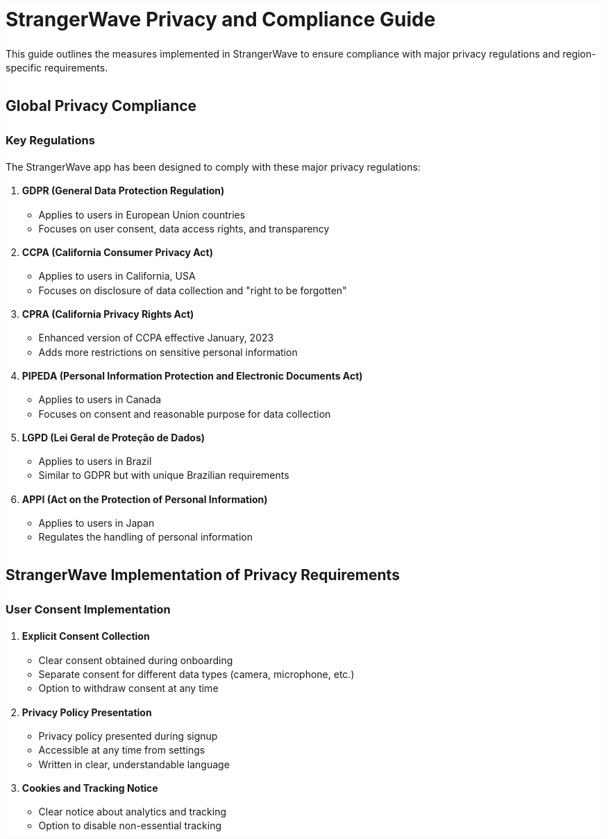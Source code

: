 # StrangerWave Privacy and Compliance Guide

This guide outlines the measures implemented in StrangerWave to ensure compliance with major privacy regulations and region-specific requirements.

## Global Privacy Compliance

### Key Regulations

The StrangerWave app has been designed to comply with these major privacy regulations:

1. **GDPR (General Data Protection Regulation)**
   - Applies to users in European Union countries
   - Focuses on user consent, data access rights, and transparency

2. **CCPA (California Consumer Privacy Act)**
   - Applies to users in California, USA
   - Focuses on disclosure of data collection and "right to be forgotten"

3. **CPRA (California Privacy Rights Act)**
   - Enhanced version of CCPA effective January, 2023
   - Adds more restrictions on sensitive personal information

4. **PIPEDA (Personal Information Protection and Electronic Documents Act)**
   - Applies to users in Canada
   - Focuses on consent and reasonable purpose for data collection

5. **LGPD (Lei Geral de Proteção de Dados)**
   - Applies to users in Brazil
   - Similar to GDPR but with unique Brazilian requirements

6. **APPI (Act on the Protection of Personal Information)**
   - Applies to users in Japan
   - Regulates the handling of personal information

## StrangerWave Implementation of Privacy Requirements

### User Consent Implementation

1. **Explicit Consent Collection**
   - Clear consent obtained during onboarding
   - Separate consent for different data types (camera, microphone, etc.)
   - Option to withdraw consent at any time

2. **Privacy Policy Presentation**
   - Privacy policy presented during signup
   - Accessible at any time from settings
   - Written in clear, understandable language

3. **Cookies and Tracking Notice**
   - Clear notice about analytics and tracking
   - Option to disable non-essential tracking
